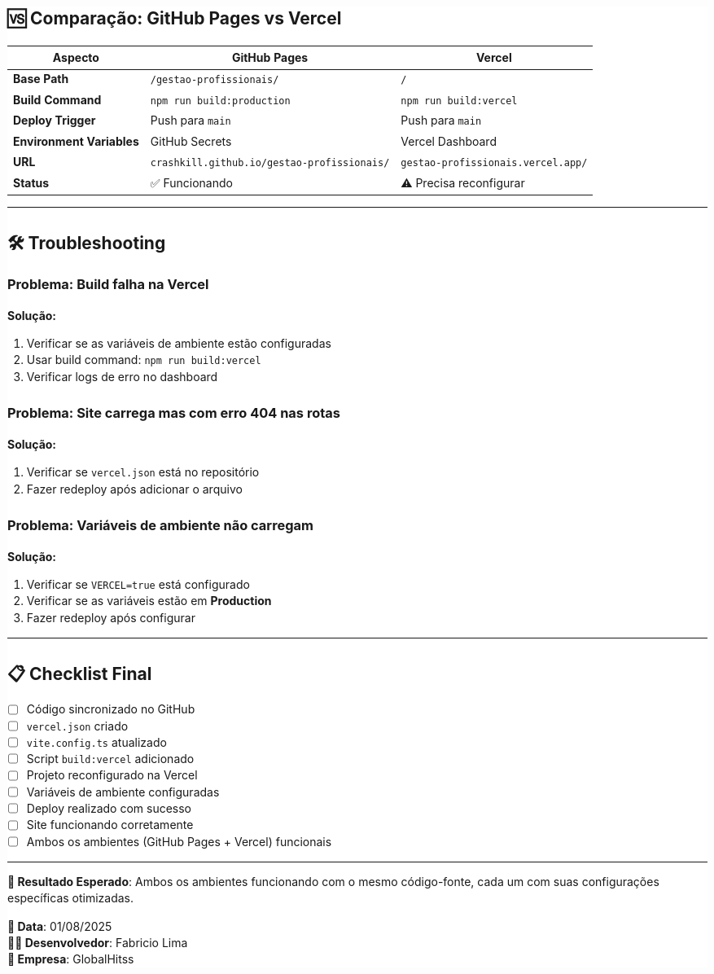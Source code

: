 
## 🆚 Comparação: GitHub Pages vs Vercel

| Aspecto | GitHub Pages | Vercel |
|---------|--------------|--------|
| **Base Path** | `/gestao-profissionais/` | `/` |
| **Build Command** | `npm run build:production` | `npm run build:vercel` |
| **Deploy Trigger** | Push para `main` | Push para `main` |
| **Environment Variables** | GitHub Secrets | Vercel Dashboard |
| **URL** | `crashkill.github.io/gestao-profissionais/` | `gestao-profissionais.vercel.app/` |
| **Status** | ✅ Funcionando | ⚠️ Precisa reconfigurar |

---

## 🛠️ Troubleshooting

### Problema: Build falha na Vercel
**Solução:**
1. Verificar se as variáveis de ambiente estão configuradas
2. Usar build command: `npm run build:vercel`
3. Verificar logs de erro no dashboard

### Problema: Site carrega mas com erro 404 nas rotas
**Solução:**
1. Verificar se `vercel.json` está no repositório
2. Fazer redeploy após adicionar o arquivo

### Problema: Variáveis de ambiente não carregam
**Solução:**
1. Verificar se `VERCEL=true` está configurado
2. Verificar se as variáveis estão em **Production**
3. Fazer redeploy após configurar

---

## 📋 Checklist Final

- [ ] Código sincronizado no GitHub
- [ ] `vercel.json` criado
- [ ] `vite.config.ts` atualizado
- [ ] Script `build:vercel` adicionado
- [ ] Projeto reconfigurado na Vercel
- [ ] Variáveis de ambiente configuradas
- [ ] Deploy realizado com sucesso
- [ ] Site funcionando corretamente
- [ ] Ambos os ambientes (GitHub Pages + Vercel) funcionais

---

**🎯 Resultado Esperado**: Ambos os ambientes funcionando com o mesmo código-fonte, cada um com suas configurações específicas otimizadas.

**📅 Data**: 01/08/2025  
**👨‍💻 Desenvolvedor**: Fabricio Lima  
**🏢 Empresa**: GlobalHitss